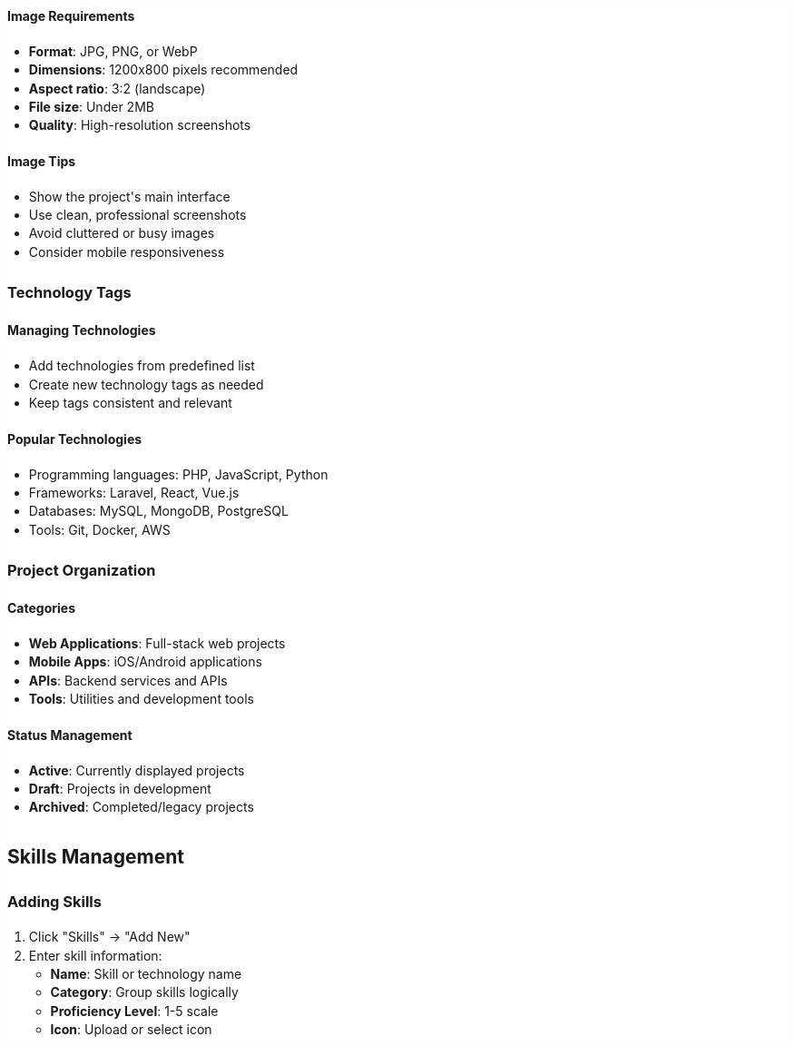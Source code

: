 #### Image Requirements
- **Format**: JPG, PNG, or WebP
- **Dimensions**: 1200x800 pixels recommended
- **Aspect ratio**: 3:2 (landscape)
- **File size**: Under 2MB
- **Quality**: High-resolution screenshots

#### Image Tips
- Show the project's main interface
- Use clean, professional screenshots
- Avoid cluttered or busy images
- Consider mobile responsiveness

### Technology Tags

#### Managing Technologies
- Add technologies from predefined list
- Create new technology tags as needed
- Keep tags consistent and relevant

#### Popular Technologies
- Programming languages: PHP, JavaScript, Python
- Frameworks: Laravel, React, Vue.js
- Databases: MySQL, MongoDB, PostgreSQL
- Tools: Git, Docker, AWS

### Project Organization

#### Categories
- **Web Applications**: Full-stack web projects
- **Mobile Apps**: iOS/Android applications
- **APIs**: Backend services and APIs
- **Tools**: Utilities and development tools

#### Status Management
- **Active**: Currently displayed projects
- **Draft**: Projects in development
- **Archived**: Completed/legacy projects

## Skills Management

### Adding Skills

1. Click "Skills" → "Add New"
2. Enter skill information:
   - **Name**: Skill or technology name
   - **Category**: Group skills logically
   - **Proficiency Level**: 1-5 scale
   - **Icon**: Upload or select icon
